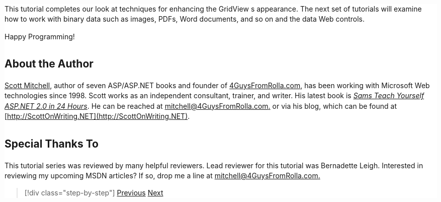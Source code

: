 This tutorial completes our look at techniques for enhancing the GridView s appearance. The next set of tutorials will examine how to work with binary data such as images, PDFs, Word documents, and so on and the data Web controls.

Happy Programming!

## About the Author

[Scott Mitchell](http://www.4guysfromrolla.com/ScottMitchell.shtml), author of seven ASP/ASP.NET books and founder of [4GuysFromRolla.com](http://www.4guysfromrolla.com), has been working with Microsoft Web technologies since 1998. Scott works as an independent consultant, trainer, and writer. His latest book is [*Sams Teach Yourself ASP.NET 2.0 in 24 Hours*](https://www.amazon.com/exec/obidos/ASIN/0672327384/4guysfromrollaco). He can be reached at [mitchell@4GuysFromRolla.com.](mailto:mitchell@4GuysFromRolla.com) or via his blog, which can be found at [http://ScottOnWriting.NET](http://ScottOnWriting.NET).

## Special Thanks To

This tutorial series was reviewed by many helpful reviewers. Lead reviewer for this tutorial was Bernadette Leigh. Interested in reviewing my upcoming MSDN articles? If so, drop me a line at [mitchell@4GuysFromRolla.com.](mailto:mitchell@4GuysFromRolla.com)

> [!div class="step-by-step"]
> [Previous](adding-a-gridview-column-of-checkboxes-cs.md)
> [Next](adding-a-gridview-column-of-radio-buttons-vb.md)
